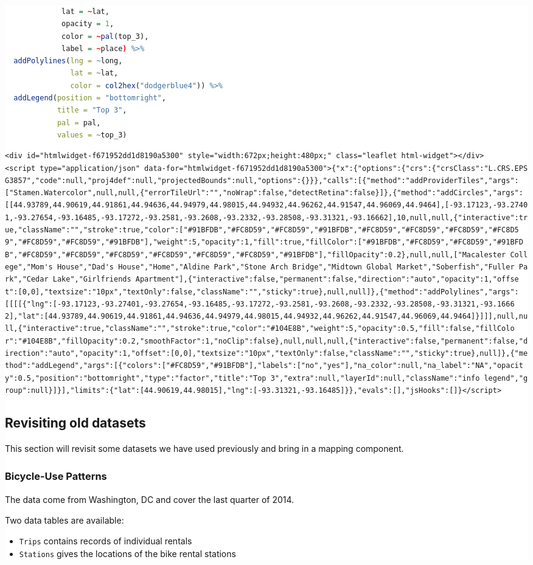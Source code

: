 ```r
             lat = ~lat,
             opacity = 1,
             color = ~pal(top_3),
             label = ~place) %>% 
  addPolylines(lng = ~long,
               lat = ~lat,
               color = col2hex("dodgerblue4")) %>% 
  addLegend(position = "bottomright",
            title = "Top 3",
            pal = pal,
            values = ~top_3)
```

```{=html}
<div id="htmlwidget-f671952dd1d8190a5300" style="width:672px;height:480px;" class="leaflet html-widget"></div>
<script type="application/json" data-for="htmlwidget-f671952dd1d8190a5300">{"x":{"options":{"crs":{"crsClass":"L.CRS.EPSG3857","code":null,"proj4def":null,"projectedBounds":null,"options":{}}},"calls":[{"method":"addProviderTiles","args":["Stamen.Watercolor",null,null,{"errorTileUrl":"","noWrap":false,"detectRetina":false}]},{"method":"addCircles","args":[[44.93789,44.90619,44.91861,44.94636,44.94979,44.98015,44.94932,44.96262,44.91547,44.96069,44.9464],[-93.17123,-93.27401,-93.27654,-93.16485,-93.17272,-93.2581,-93.2608,-93.2332,-93.28508,-93.31321,-93.16662],10,null,null,{"interactive":true,"className":"","stroke":true,"color":["#91BFDB","#FC8D59","#FC8D59","#91BFDB","#FC8D59","#FC8D59","#FC8D59","#FC8D59","#FC8D59","#FC8D59","#91BFDB"],"weight":5,"opacity":1,"fill":true,"fillColor":["#91BFDB","#FC8D59","#FC8D59","#91BFDB","#FC8D59","#FC8D59","#FC8D59","#FC8D59","#FC8D59","#FC8D59","#91BFDB"],"fillOpacity":0.2},null,null,["Macalester College","Mom's House","Dad's House","Home","Aldine Park","Stone Arch Bridge","Midtown Global Market","Soberfish","Fuller Park","Cedar Lake","Girlfriends Apartment"],{"interactive":false,"permanent":false,"direction":"auto","opacity":1,"offset":[0,0],"textsize":"10px","textOnly":false,"className":"","sticky":true},null,null]},{"method":"addPolylines","args":[[[[{"lng":[-93.17123,-93.27401,-93.27654,-93.16485,-93.17272,-93.2581,-93.2608,-93.2332,-93.28508,-93.31321,-93.16662],"lat":[44.93789,44.90619,44.91861,44.94636,44.94979,44.98015,44.94932,44.96262,44.91547,44.96069,44.9464]}]]],null,null,{"interactive":true,"className":"","stroke":true,"color":"#104E8B","weight":5,"opacity":0.5,"fill":false,"fillColor":"#104E8B","fillOpacity":0.2,"smoothFactor":1,"noClip":false},null,null,null,{"interactive":false,"permanent":false,"direction":"auto","opacity":1,"offset":[0,0],"textsize":"10px","textOnly":false,"className":"","sticky":true},null]},{"method":"addLegend","args":[{"colors":["#FC8D59","#91BFDB"],"labels":["no","yes"],"na_color":null,"na_label":"NA","opacity":0.5,"position":"bottomright","type":"factor","title":"Top 3","extra":null,"layerId":null,"className":"info legend","group":null}]}],"limits":{"lat":[44.90619,44.98015],"lng":[-93.31321,-93.16485]}},"evals":[],"jsHooks":[]}</script>
```
  
## Revisiting old datasets

This section will revisit some datasets we have used previously and bring in a mapping component. 

### Bicycle-Use Patterns

The data come from Washington, DC and cover the last quarter of 2014.

Two data tables are available:

- `Trips` contains records of individual rentals
- `Stations` gives the locations of the bike rental stations
